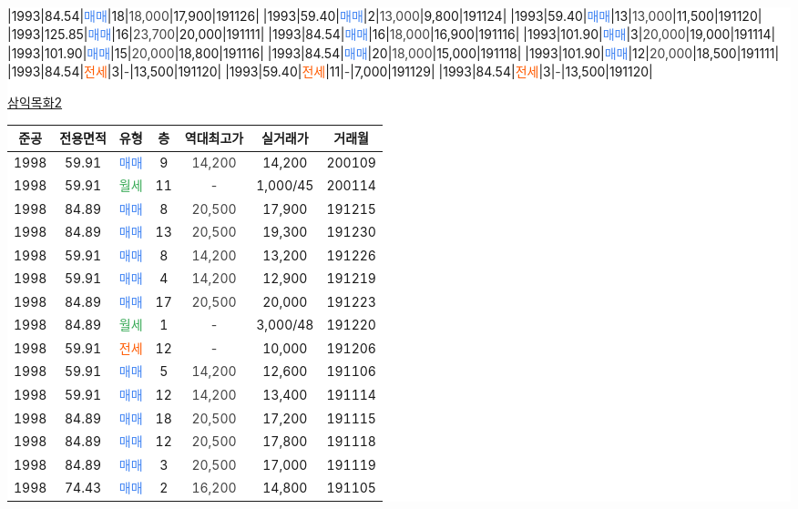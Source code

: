 |1993|84.54|<span style="color:#4285f3">매매</span>|18|<span style="color:#444444">18,000</span>|17,900|191126|
|1993|59.40|<span style="color:#4285f3">매매</span>|2|<span style="color:#444444">13,000</span>|9,800|191124|
|1993|59.40|<span style="color:#4285f3">매매</span>|13|<span style="color:#444444">13,000</span>|11,500|191120|
|1993|125.85|<span style="color:#4285f3">매매</span>|16|<span style="color:#444444">23,700</span>|20,000|191111|
|1993|84.54|<span style="color:#4285f3">매매</span>|16|<span style="color:#444444">18,000</span>|16,900|191116|
|1993|101.90|<span style="color:#4285f3">매매</span>|3|<span style="color:#444444">20,000</span>|19,000|191114|
|1993|101.90|<span style="color:#4285f3">매매</span>|15|<span style="color:#444444">20,000</span>|18,800|191116|
|1993|84.54|<span style="color:#4285f3">매매</span>|20|<span style="color:#444444">18,000</span>|15,000|191118|
|1993|101.90|<span style="color:#4285f3">매매</span>|12|<span style="color:#444444">20,000</span>|18,500|191111|
|1993|84.54|<span style="color:#ff5a00">전세</span>|3|<span style="color:#444444">-</span>|13,500|191120|
|1993|59.40|<span style="color:#ff5a00">전세</span>|11|<span style="color:#444444">-</span>|7,000|191129|
|1993|84.54|<span style="color:#ff5a00">전세</span>|3|<span style="color:#444444">-</span>|13,500|191120|


<script async src="//pagead2.googlesyndication.com/pagead/js/adsbygoogle.js"></script>

<ins class="adsbygoogle"
     style="display:block"
     data-ad-client="ca-pub-1142216861245946"
     data-ad-slot="4805727019"
     data-ad-format="auto"
     data-full-width-responsive="true"></ins>
<script>
(adsbygoogle = window.adsbygoogle || []).push({});
</script>


[삼익목화2](https://search.naver.com/search.naver?query=%EB%8C%80%EC%A0%84%EA%B4%91%EC%97%AD%EC%8B%9C+%EC%84%9C%EA%B5%AC+%EB%B3%B5%EC%88%98%EB%8F%99+%EC%82%BC%EC%9D%B5%EB%AA%A9%ED%99%942)

|준공|전용면적|유형|층|역대최고가|실거래가|거래월|
|:---:|:---:|:---:|:---:|:---:|:---:|:---:|
|1998|59.91|<span style="color:#4285f3">매매</span>|9|<span style="color:#444444">14,200</span>|14,200|200109|
|1998|59.91|<span style="color:#34a853">월세</span>|11|<span style="color:#444444">-</span>|1,000/45|200114|
|1998|84.89|<span style="color:#4285f3">매매</span>|8|<span style="color:#444444">20,500</span>|17,900|191215|
|1998|84.89|<span style="color:#4285f3">매매</span>|13|<span style="color:#444444">20,500</span>|19,300|191230|
|1998|59.91|<span style="color:#4285f3">매매</span>|8|<span style="color:#444444">14,200</span>|13,200|191226|
|1998|59.91|<span style="color:#4285f3">매매</span>|4|<span style="color:#444444">14,200</span>|12,900|191219|
|1998|84.89|<span style="color:#4285f3">매매</span>|17|<span style="color:#444444">20,500</span>|20,000|191223|
|1998|84.89|<span style="color:#34a853">월세</span>|1|<span style="color:#444444">-</span>|3,000/48|191220|
|1998|59.91|<span style="color:#ff5a00">전세</span>|12|<span style="color:#444444">-</span>|10,000|191206|
|1998|59.91|<span style="color:#4285f3">매매</span>|5|<span style="color:#444444">14,200</span>|12,600|191106|
|1998|59.91|<span style="color:#4285f3">매매</span>|12|<span style="color:#444444">14,200</span>|13,400|191114|
|1998|84.89|<span style="color:#4285f3">매매</span>|18|<span style="color:#444444">20,500</span>|17,200|191115|
|1998|84.89|<span style="color:#4285f3">매매</span>|12|<span style="color:#444444">20,500</span>|17,800|191118|
|1998|84.89|<span style="color:#4285f3">매매</span>|3|<span style="color:#444444">20,500</span>|17,000|191119|
|1998|74.43|<span style="color:#4285f3">매매</span>|2|<span style="color:#444444">16,200</span>|14,800|191105|